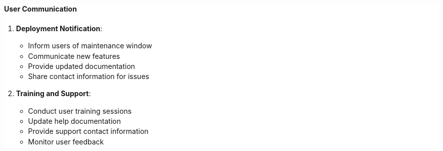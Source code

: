 #### User Communication
1. **Deployment Notification**:
   - Inform users of maintenance window
   - Communicate new features
   - Provide updated documentation
   - Share contact information for issues

2. **Training and Support**:
   - Conduct user training sessions
   - Update help documentation
   - Provide support contact information
   - Monitor user feedback
